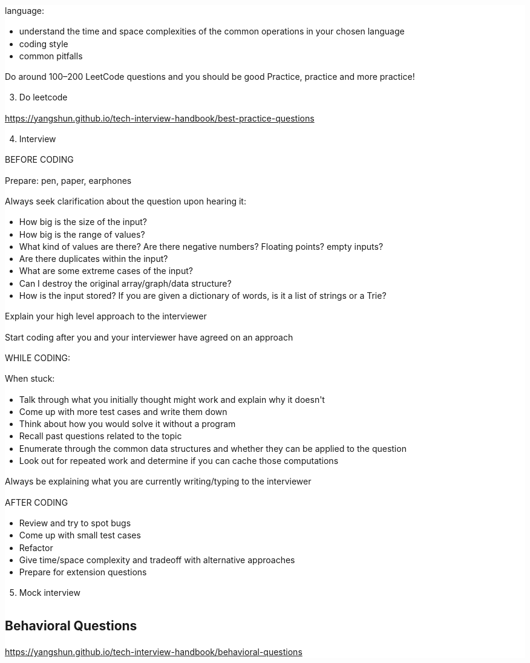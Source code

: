 language:
- understand the time and space complexities of the common operations in your chosen language
- coding style
- common pitfalls

Do around 100–200 LeetCode questions and you should be good
Practice, practice and more practice!

3. Do leetcode

<https://yangshun.github.io/tech-interview-handbook/best-practice-questions>

4. Interview

BEFORE CODING

Prepare: pen, paper, earphones

Always seek clarification about the question upon hearing it:
- How big is the size of the input?
- How big is the range of values?
- What kind of values are there? Are there negative numbers? Floating points? empty inputs?
- Are there duplicates within the input?
- What are some extreme cases of the input?
- Can I destroy the original array/graph/data structure?
- How is the input stored? If you are given a dictionary of words, is it a list of strings or a Trie?

Explain your high level approach to the interviewer

Start coding after you and your interviewer have agreed on an approach

WHILE CODING:

When stuck:
- Talk through what you initially thought might work and explain why it doesn't
- Come up with more test cases and write them down
- Think about how you would solve it without a program
- Recall past questions related to the topic
- Enumerate through the common data structures and whether they can be applied to the question
- Look out for repeated work and determine if you can cache those computations

Always be explaining what you are currently writing/typing to the interviewer

AFTER CODING

- Review and try to spot bugs
- Come up with small test cases
- Refactor
- Give time/space complexity and tradeoff with alternative approaches
- Prepare for extension questions

5. Mock interview

## Behavioral Questions

<https://yangshun.github.io/tech-interview-handbook/behavioral-questions>
